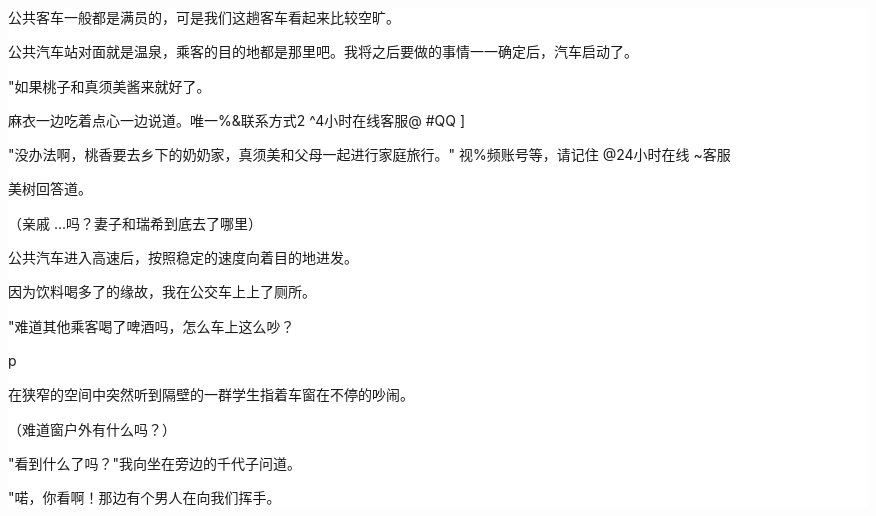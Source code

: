 


公共客车一般都是满员的，可是我们这趟客车看起来比较空旷。





公共汽车站对面就是温泉，乘客的目的地都是那里吧。我将之后要做的事情一一确定后，汽车启动了。



"如果桃子和真须美酱来就好了。





麻衣一边吃着点心一边说道。唯一%&联系方式2 ^4小时在线客服@ #QQ ]







"没办法啊，桃香要去乡下的奶奶家，真须美和父母一起进行家庭旅行。" 视%频账号等，请记住 @24小时在线 ~客服





美树回答道。





（亲戚 ...吗？妻子和瑞希到底去了哪里）



公共汽车进入高速后，按照稳定的速度向着目的地进发。



因为饮料喝多了的缘故，我在公交车上上了厕所。





"难道其他乘客喝了啤酒吗，怎么车上这么吵？

p





在狭窄的空间中突然听到隔壁的一群学生指着车窗在不停的吵闹。



（难道窗户外有什么吗？）



"看到什么了吗？"我向坐在旁边的千代子问道。





"喏，你看啊！那边有个男人在向我们挥手。



